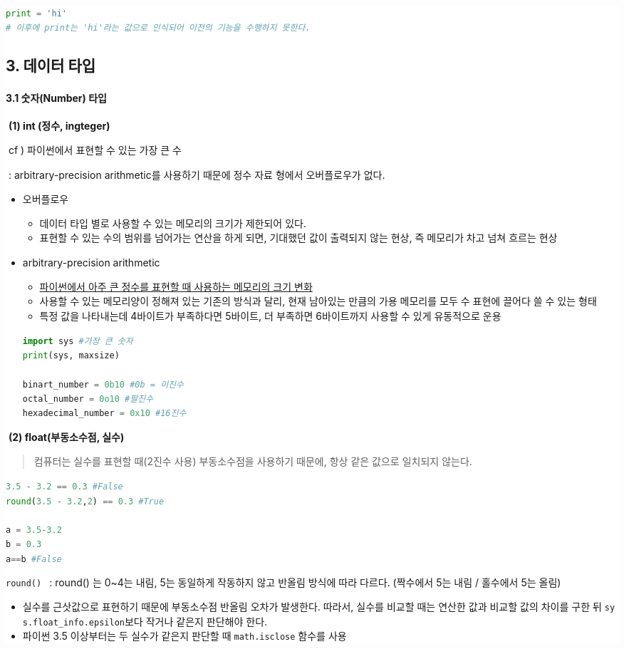   ```python
  print = 'hi' 
  # 이후에 print는 'hi'라는 값으로 인식되어 이전의 기능을 수행하지 못한다.
  ```



## 3. 데이터 타입

#### 3.1 숫자(Number) 타입

​	**(1) int (정수, ingteger)**

​	cf ) 파이썬에서 표현할 수 있는 가장 큰 수 

​           : arbitrary-precision arithmetic를 사용하기 때문에 정수 자료			형에서 오버플로우가 없다.

* 오버플로우

  - 데이터 타입 별로 사용할 수 있는 메모리의 크기가 제한되어 있다.
  - 표현할 수 있는 수의 범위를 넘어가는 연산을 하게 되면, 기대했던 값이 출력되지 않는 현상, 즉 메모리가 차고 넘쳐 흐르는 현상

* arbitrary-precision arithmetic

  * [파이썬에서 아주 큰 정수를 표현할 때 사용하는 메모리의 크기 변화](https://mortada.net/can-integer-operations-overflow-in-python.html)
  * 사용할 수 있는 메모리양이 정해져 있는 기존의 방식과 달리, 현재 남아있는 만큼의 가용 메모리를 모두 수 표현에 끌어다 쓸 수 있는 형태
  * 특정 값을 나타내는데 4바이트가 부족하다면 5바이트, 더 부족하면 6바이트까지 사용할 수 있게 유동적으로 운용

  ``` python
  import sys #가장 큰 숫자
  print(sys, maxsize)
  
  binart_number = 0b10 #0b = 이진수
  octal_number = 0o10 #팔진수
  hexadecimal_number = 0x10 #16진수
  ```



​	**(2) float(부동소수점, 실수)**

> 컴퓨터는 실수를 표현할 때(2진수 사용) 부동소수점을 사용하기 때문에, 항상 같은 값으로 일치되지 않는다. 

```python
3.5 - 3.2 == 0.3 #False
round(3.5 - 3.2,2) == 0.3 #True

a = 3.5-3.2
b = 0.3
a==b #False
```

`round() ` : round() 는 0~4는 내림, 5는 동일하게 작동하지 않고 반올림 방식에 따라 다르다. (짝수에서 5는 내림 / 홀수에서 5는 올림)



* 실수를 근삿값으로 표현하기 때문에 부동소수점 반올림 오차가 발생한다. 따라서, 실수를 비교할 때는 연산한 값과 비교할 값의 차이를 구한 뒤 `sys.float_info.epsilon`보다 작거나 같은지 판단해야 한다. 
* 파이썬 3.5 이상부터는 두 실수가 같은지 판단할 때 `math.isclose` 함수를 사용
